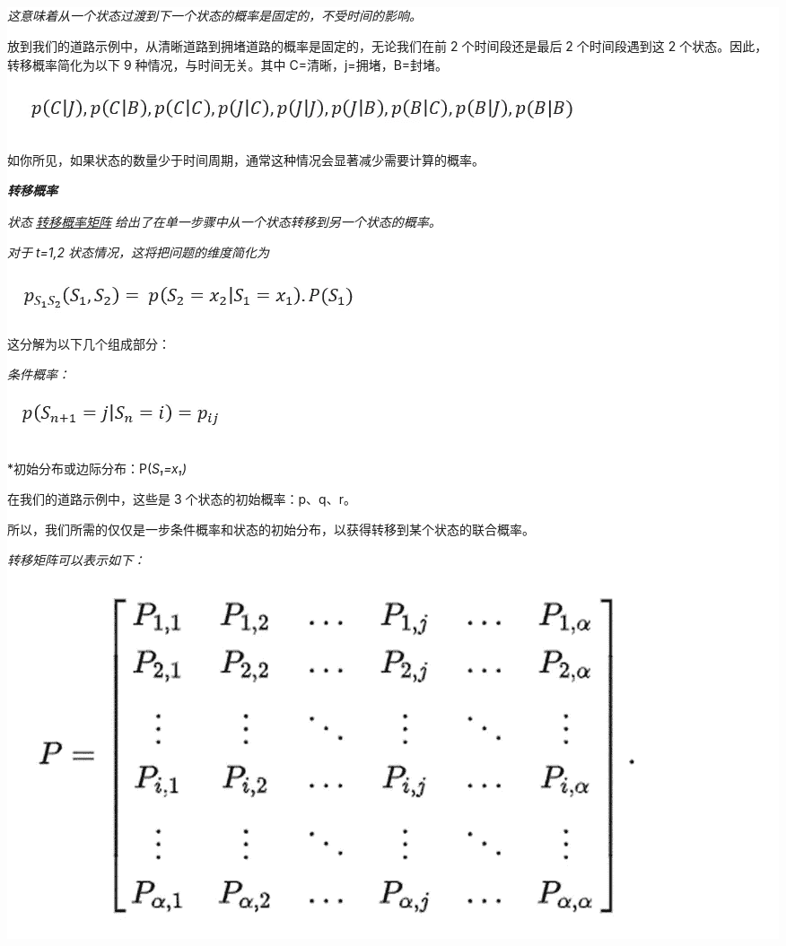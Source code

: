 *这意味着从一个状态过渡到下一个状态的概率是固定的，不受时间的影响。*

放到我们的道路示例中，从清晰道路到拥堵道路的概率是固定的，无论我们在前 2 个时间段还是最后 2 个时间段遇到这 2 个状态。因此，转移概率简化为以下 9 种情况，与时间无关。其中 C=清晰，j=拥堵，B=封堵。

![](img/607a0cf49440b45aa8727f0ec37ec842.png)

如你所见，如果状态的数量少于时间周期，通常这种情况会显著减少需要计算的概率。

***转移概率***

*状态* [*转移概率矩阵*](https://en.wikipedia.org/wiki/Discrete-time_Markov_chain) *给出了在单一步骤中从一个状态转移到另一个状态的概率。*

*对于 t=1,2 状态情况，这将把问题的维度简化为*

![](img/17300716c49a49e0bad004b4fc071bb3.png)

这分解为以下几个组成部分：

*条件概率：*

![](img/8174f8ebfb168c1ee0e42311baec22df.png)

*初始分布或边际分布：P(*S₁=x₁)*

在我们的道路示例中，这些是 3 个状态的初始概率：p、q、r。

所以，我们所需的仅仅是一步条件概率和状态的初始分布，以获得转移到某个状态的联合概率。

*转移矩阵可以表示如下：*

![](img/a184600677e45bc59986b9fad4c3c4bc.png)
